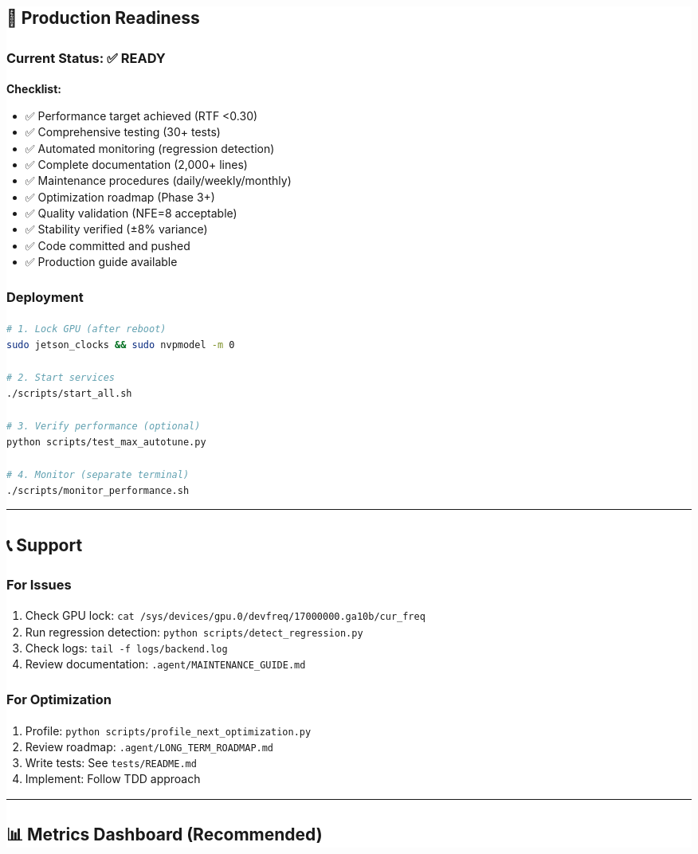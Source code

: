 
## 🚀 Production Readiness

### Current Status: ✅ READY

**Checklist:**
- ✅ Performance target achieved (RTF <0.30)
- ✅ Comprehensive testing (30+ tests)
- ✅ Automated monitoring (regression detection)
- ✅ Complete documentation (2,000+ lines)
- ✅ Maintenance procedures (daily/weekly/monthly)
- ✅ Optimization roadmap (Phase 3+)
- ✅ Quality validation (NFE=8 acceptable)
- ✅ Stability verified (±8% variance)
- ✅ Code committed and pushed
- ✅ Production guide available

### Deployment
```bash
# 1. Lock GPU (after reboot)
sudo jetson_clocks && sudo nvpmodel -m 0

# 2. Start services
./scripts/start_all.sh

# 3. Verify performance (optional)
python scripts/test_max_autotune.py

# 4. Monitor (separate terminal)
./scripts/monitor_performance.sh
```

---

## 📞 Support

### For Issues
1. Check GPU lock: `cat /sys/devices/gpu.0/devfreq/17000000.ga10b/cur_freq`
2. Run regression detection: `python scripts/detect_regression.py`
3. Check logs: `tail -f logs/backend.log`
4. Review documentation: `.agent/MAINTENANCE_GUIDE.md`

### For Optimization
1. Profile: `python scripts/profile_next_optimization.py`
2. Review roadmap: `.agent/LONG_TERM_ROADMAP.md`
3. Write tests: See `tests/README.md`
4. Implement: Follow TDD approach

---

## 📊 Metrics Dashboard (Recommended)

